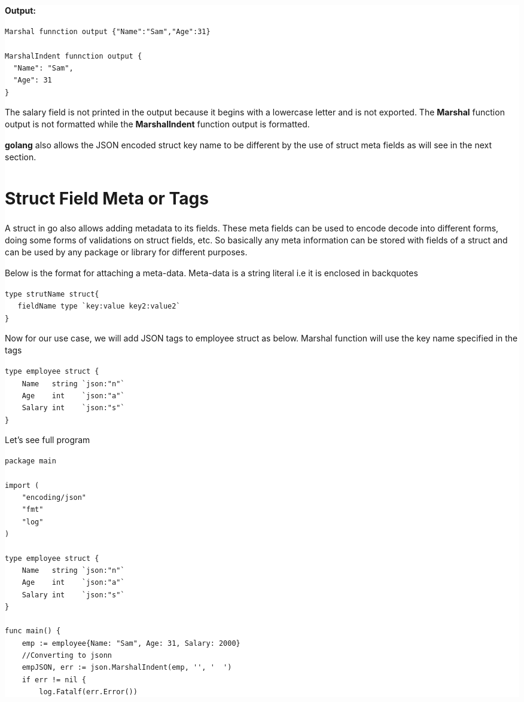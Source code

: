 **Output:**

```
Marshal funnction output {"Name":"Sam","Age":31}

MarshalIndent funnction output {
  "Name": "Sam",
  "Age": 31
}
```

The salary field is not printed in the output because it begins with a lowercase letter and is not exported. The **Marshal** function output is not formatted while the **MarshalIndent** function output is formatted.

**golang** also allows the JSON encoded struct key name to be different by the use of struct meta fields as will see in the next section.

# **Struct Field Meta or Tags**

A struct in go also allows adding metadata to its fields. These meta fields can be used to encode decode into different forms, doing some forms of validations on struct fields, etc. So basically any meta information can be stored with fields of a struct and can be used by any package or library for different purposes.

Below is the format for attaching a meta-data. Meta-data is a string literal i.e it is enclosed in backquotes

```
type strutName struct{
   fieldName type `key:value key2:value2`
}
```

Now for our use case, we will add JSON tags to employee struct as below. Marshal function will use the key name specified in the tags

```
type employee struct {
    Name   string `json:"n"`
    Age    int    `json:"a"`
    Salary int    `json:"s"`
}
```

Let’s see full program

```
package main

import (
    "encoding/json"
    "fmt"
    "log"
)

type employee struct {
    Name   string `json:"n"`
    Age    int    `json:"a"`
    Salary int    `json:"s"`
}

func main() {
    emp := employee{Name: "Sam", Age: 31, Salary: 2000}
    //Converting to jsonn
    empJSON, err := json.MarshalIndent(emp, '', '  ')
    if err != nil {
        log.Fatalf(err.Error())
```
